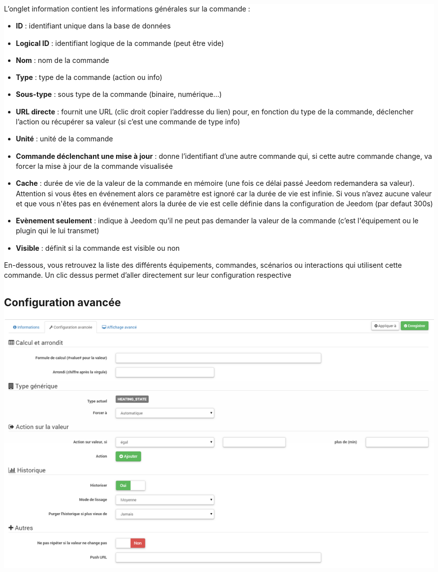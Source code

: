 L’onglet information contient les informations générales sur la commande
:

-   **ID** : identifiant unique dans la base de données

-   **Logical ID** : identifiant logique de la commande (peut être vide)

-   **Nom** : nom de la commande

-   **Type** : type de la commande (action ou info)

-   **Sous-type** : sous type de la commande (binaire, numérique…)

-   **URL directe** : fournit une URL (clic droit copier l’addresse du
    lien) pour, en fonction du type de la commande, déclencher l’action
    ou récupérer sa valeur (si c’est une commande de type info)

-   **Unité** : unité de la commande

-   **Commande déclenchant une mise à jour** : donne l’identifiant d’une
    autre commande qui, si cette autre commande change, va forcer la
    mise à jour de la commande visualisée

-   **Cache** : durée de vie de la valeur de la commande en mémoire (une
    fois ce délai passé Jeedom redemandera sa valeur). Attention si vous
    êtes en événement alors ce paramètre est ignoré car la durée de vie
    est infinie. Si vous n’avez aucune valeur et que vous n'êtes pas en
    événement alors la durée de vie est celle définie dans la
    configuration de Jeedom (par defaut 300s)

-   **Evènement seulement** : indique à Jeedom qu’il ne peut pas
    demander la valeur de la commande (c’est l'équipement ou le plugin
    qui le lui transmet)

-   **Visible** : définit si la commande est visible ou non

En-dessous, vous retrouvez la liste des différents équipements,
commandes, scénarios ou interactions qui utilisent cette commande. Un
clic dessus permet d’aller directement sur leur configuration respective

Configuration avancée
---------------------

![](../images/display13.png)
